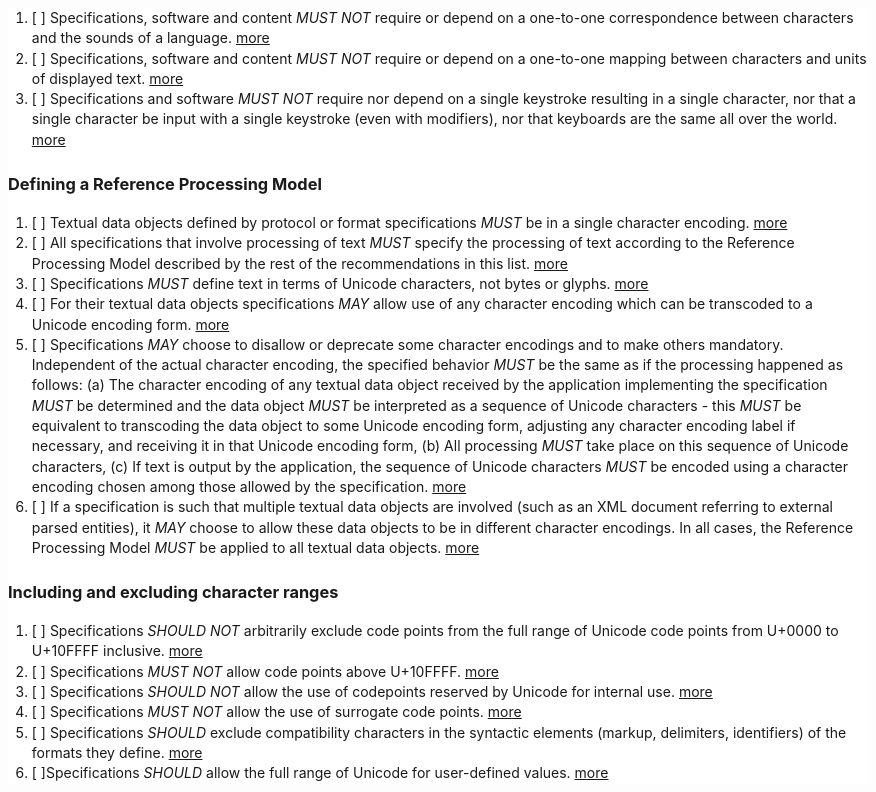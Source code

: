 1. [ ] <a class="self" href="#char_sounds">​</a>Specifications, software and content <em class="rfc2119" title="MUST NOT">MUST NOT</em> require or depend on a one-to-one correspondence between characters and the sounds of a language. <a href="https://www.w3.org/TR/charmod/#C001">more</a>
1. [ ] <a class="self" href="#char_display">​</a>Specifications, software and content <em class="rfc2119" title="MUST NOT">MUST NOT</em> require or depend on a one-to-one mapping between characters and units of displayed text. <a href="https://www.w3.org/TR/charmod/#C002">more</a>
1. [ ] <a class="self" href="#char_keystroke">​</a>Specifications and software <em class="rfc2119" title="MUST NOT">MUST NOT</em> require nor depend on a single keystroke resulting in a single character, nor that a single character be input with a single keystroke (even with modifiers), nor that keyboards are the same all over the world. <a href="https://www.w3.org/TR/charmod/#C005">more</a>

### Defining a Reference Processing Model
1. [ ] <a class="self" href="#char_single_enc">​</a>Textual data objects defined by protocol or format specifications <em class="rfc2119" title="MUST">MUST</em> be in a single character encoding. <a href="https://www.w3.org/TR/charmod/#C013">more</a>
1. [ ] <a class="self" href="#char_rpm">​</a>All specifications that involve processing of text <em class="rfc2119" title="MUST">MUST</em> specify the processing of text according to the Reference Processing Model described by the rest of the recommendations in this list. <a href="https://www.w3.org/TR/charmod/#C014">more</a>
1. [ ] <a class="self" href="#char_unicode_chars">​</a>Specifications <em class="rfc2119" title="MUST">MUST</em> define text in terms of Unicode characters, not bytes or glyphs. <a href="https://www.w3.org/TR/charmod/#C014">more</a>
1. [ ] <a class="self" href="#char_transcode">​</a>For their textual data objects specifications <em class="rfc2119" title="MAY">MAY</em> allow use of any character encoding which can be transcoded to a Unicode encoding form. <a href="https://www.w3.org/TR/charmod/#C014">more</a>
1. [ ] <a class="self" href="#char_as_unicode">​</a>Specifications <em class="rfc2119" title="MAY">MAY</em> choose to disallow or deprecate some character encodings and to make others mandatory. Independent of the actual character encoding, the specified behavior <em class="rfc2119" title="MUST">MUST</em> be the same as if the processing happened as follows: (a) The character encoding of any textual data object received by the application implementing the specification <em class="rfc2119" title="MUST">MUST</em> be determined and the data object <em class="rfc2119" title="MUST">MUST</em> be interpreted as a sequence of Unicode characters - this <em class="rfc2119" title="MUST">MUST</em> be equivalent to transcoding the data object to some Unicode encoding form, adjusting any character encoding label if necessary, and receiving it in that Unicode encoding form, (b) All processing <em class="rfc2119" title="MUST">MUST</em> take place on this sequence of Unicode characters, (c) If text is output by the application, the sequence of Unicode characters <em class="rfc2119" title="MUST">MUST</em> be encoded using a character encoding chosen among those allowed by the specification. <a href="https://www.w3.org/TR/charmod/#C014">more</a>
1. [ ] <a class="self" href="#char_different_enc">​</a>If a specification is such that multiple textual data objects are involved (such as an XML document referring to external parsed entities), it <em class="rfc2119" title="MAY">MAY</em> choose to allow these data objects to be in different character encodings. In all cases, the Reference Processing Model <em class="rfc2119" title="MUST">MUST</em> be applied to all textual data objects. <a href="https://www.w3.org/TR/charmod/#C014">more</a>

### Including and excluding character ranges 
1. [ ] <a class="self" href="#char_exclude">​</a>Specifications <em class="rfc2119" title="SHOULD NOT">SHOULD NOT</em> arbitrarily exclude code points from the full range of Unicode code points from U+0000 to U+10FFFF inclusive. <a href="https://www.w3.org/TR/charmod/#C070">more</a>
1. [ ] <a class="self" href="#char_10ffff">​</a>Specifications <em class="rfc2119" title="MUST NOT">MUST NOT</em> allow code points above U+10FFFF. <a href="https://www.w3.org/TR/charmod/#C077">more</a>
1. [ ] <a class="self" href="#char_internal_use">​</a>Specifications <em class="rfc2119" title="SHOULD NOT">SHOULD NOT</em> allow the use of codepoints reserved by Unicode for internal use. <a href="https://www.w3.org/TR/charmod/#C079">more</a>
1. [ ] <a class="self" href="#char_surrogate">​</a>Specifications <em class="rfc2119" title="MUST NOT">MUST NOT</em> allow the use of surrogate code points. <a href="https://www.w3.org/TR/charmod/#C078">more</a>
1. [ ] <a class="self" href="#char_compatibility">​</a>Specifications <em class="rfc2119" title="SHOULD">SHOULD</em> exclude compatibility characters in the syntactic elements (markup, delimiters, identifiers) of the formats they define. <a href="https://www.w3.org/TR/charmod/#C050">more</a>
1. [ ] <a class="self" href="#char_user_defined_values">​</a>Specifications <em class="rfc2119" title="SHOULD">SHOULD</em> allow the full range of Unicode for user-defined values. <a href="https://www.w3.org/TR/charmod-norm/#sec_unicode_cs">more</a>
